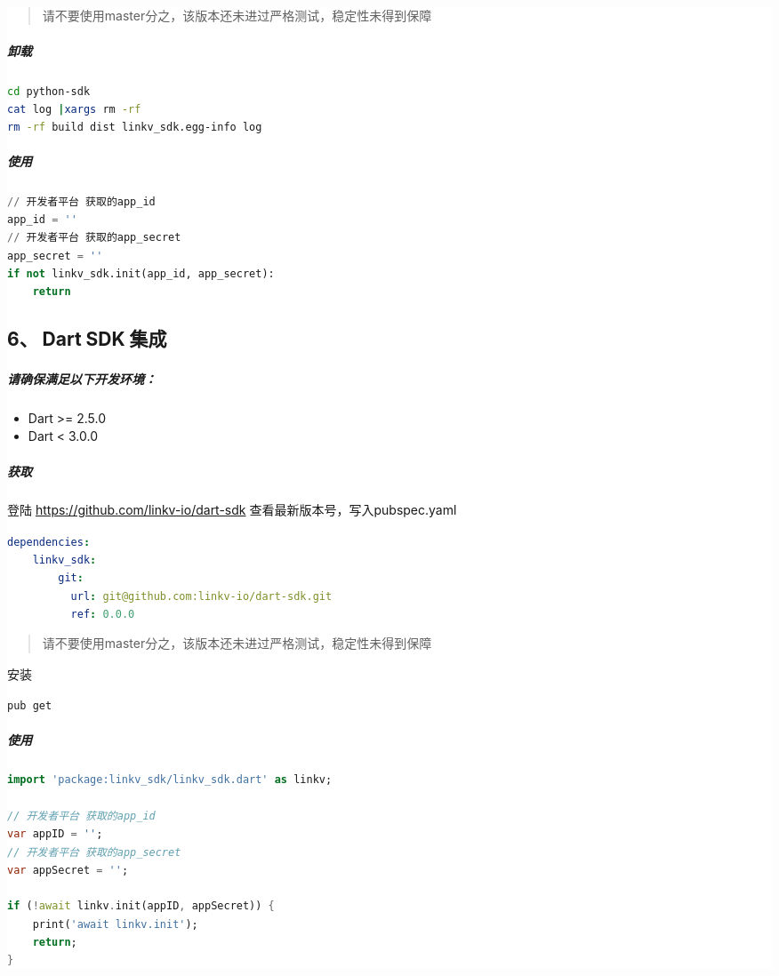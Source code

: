 > 请不要使用master分之，该版本还未进过严格测试，稳定性未得到保障
>

##### 卸载
```sh
cd python-sdk
cat log |xargs rm -rf 
rm -rf build dist linkv_sdk.egg-info log
```

##### 使用
```python
// 开发者平台 获取的app_id
app_id = ''
// 开发者平台 获取的app_secret
app_secret = ''
if not linkv_sdk.init(app_id, app_secret):
    return
```

## <a name='6'></a>6、 Dart SDK 集成

##### 请确保满足以下开发环境：

- Dart >= 2.5.0
- Dart < 3.0.0 

##### 获取
登陆 https://github.com/linkv-io/dart-sdk 查看最新版本号，写入pubspec.yaml

```yaml
dependencies:
    linkv_sdk:
        git:
          url: git@github.com:linkv-io/dart-sdk.git
          ref: 0.0.0
```
> 请不要使用master分之，该版本还未进过严格测试，稳定性未得到保障
>

安装
```sh
pub get
```


##### 使用
```dart
import 'package:linkv_sdk/linkv_sdk.dart' as linkv;

// 开发者平台 获取的app_id
var appID = '';
// 开发者平台 获取的app_secret
var appSecret = '';

if (!await linkv.init(appID, appSecret)) {
    print('await linkv.init');
    return;
}
```